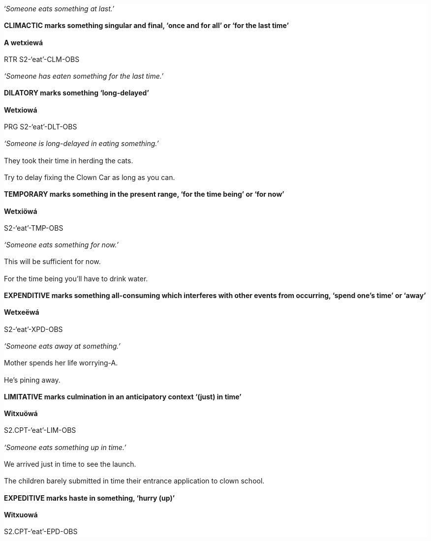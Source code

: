 ‘_Someone eats something at last.’_

**CLIMACTIC marks something singular and final, ‘once and for all’ or ‘for the last time’**

**A wetxiewá**

RTR S2-‘eat’-CLM-OBS

_‘Someone has eaten something for the last time.’_

**DILATORY marks something ‘long-delayed’**

**Wetxiowá**

PRG S2-‘eat’-DLT-OBS

_‘Someone is long-delayed in eating something.’_

They took their time in herding the cats.

Try to delay fixing the Clown Car as long as you can.

**TEMPORARY marks something in the present range, ‘for the time being’ or ‘for now’**

**Wetxiöwá**

S2-‘eat’-TMP-OBS

_‘Someone eats something for now.’_

This will be sufficient for now.

For the time being you’ll have to drink water.

**EXPENDITIVE marks something all-consuming which interferes with other events from occurring, ‘spend one’s time’ or ‘away’**

**Wetxeëwá**

S2-‘eat’-XPD-OBS

_‘Someone eats away at something.’_

Mother spends her life worrying-A.

He’s pining away.

**LIMITATIVE marks culmination in an anticipatory context ‘(just) in time’**

**Witxuöwá**

S2.CPT-‘eat’-LIM-OBS

_‘Someone eats something up in time.’_

We arrived just in time to see the launch.

The children barely submitted in time their entrance application to clown school.

**EXPEDITIVE marks haste in something, ‘hurry (up)’**

**Witxuowá**

S2.CPT-‘eat’-EPD-OBS
